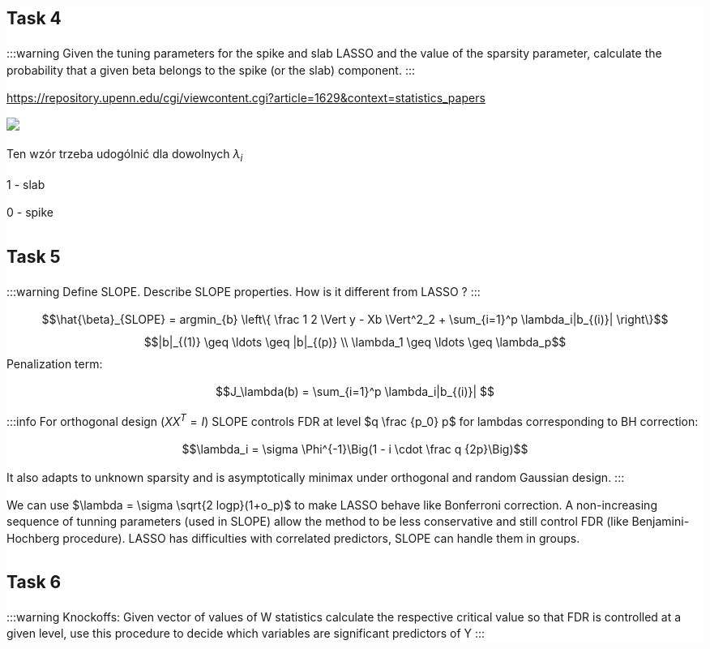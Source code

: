 ## Task 4

:::warning
Given the tuning parameters for the spike and slab LASSO and the value of the sparsity
parameter, calculate the probability that a given beta belongs to the spike (or the slab)
component.
:::

https://repository.upenn.edu/cgi/viewcontent.cgi?article=1629&context=statistics_papers

![](https://i.imgur.com/4oYZ69N.png)

Ten wzór trzeba udogólnić dla dowolnych $\lambda_i$

1 - slab

0 - spike

## Task 5

:::warning
Define SLOPE. Describe SLOPE properties. How is it different from LASSO ?
:::

$$\hat{\beta}_{SLOPE} = argmin_{b} \left\{ \frac 1 2 \Vert y - Xb \Vert^2_2 +  \sum_{i=1}^p \lambda_i|b_{(i)}| \right\}$$
$$|b|_{(1)} \geq \ldots \geq |b|_{(p)} \\ \lambda_1 \geq \ldots \geq \lambda_p$$
Penalization term:

$$J_\lambda(b) = \sum_{i=1}^p \lambda_i|b_{(i)}| $$

:::info
For orthogonal design $(XX^T=I)$ SLOPE controls FDR at level $q \frac {p_0} p$ for lambdas corresponding to BH correction:

$$\lambda_i = \sigma \Phi^{-1}\Big(1 - i \cdot \frac q {2p}\Big)$$

It also adapts to unknown sparsity and is asymptotically minimax under orthogonal and random Gaussian design. 
:::


We can use $\lambda = \sigma \sqrt{2 logp}(1+o_p)$ to make LASSO behave like Bonferroni correction. A non-increasing sequence of tunning parameters (used in SLOPE) allow the method to be less conservative and still control FDR (like Benjamini-Hochberg procedure).
LASSO has difficulties with correlated predictors, SLOPE can handle them in groups. 

## Task 6


:::warning
Knockoffs: Given vector of values of W statistics calculate the respective critical value so
that FDR is controlled at a given level, use this procedure to decide which variables are
significant predictors of Y
:::
